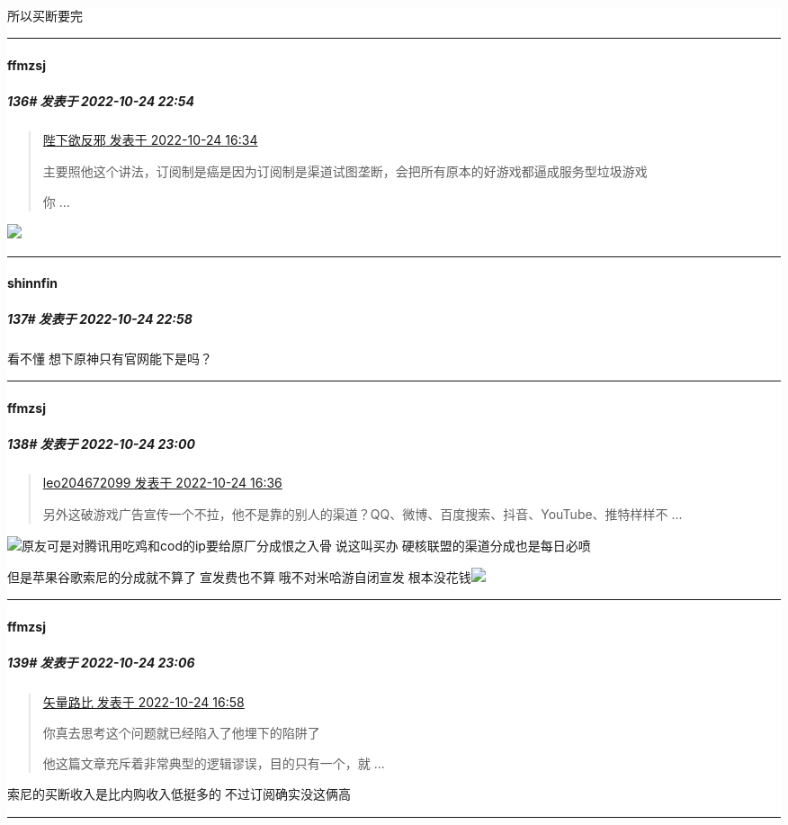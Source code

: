 所以买断要完



*****

####  ffmzsj  
##### 136#       发表于 2022-10-24 22:54

<blockquote><a href="httphttps://bbs.saraba1st.com/2b/forum.php?mod=redirect&amp;goto=findpost&amp;pid=58078811&amp;ptid=2101239" target="_blank">陛下欲反邪 发表于 2022-10-24 16:34</a>

主要照他这个讲法，订阅制是癌是因为订阅制是渠道试图垄断，会把所有原本的好游戏都逼成服务型垃圾游戏

你 ...</blockquote>
<img src="https://static.saraba1st.com/image/smiley/face2017/002.png" referrerpolicy="no-referrer">

*****

####  shinnfin  
##### 137#       发表于 2022-10-24 22:58

看不懂
想下原神只有官网能下是吗？

*****

####  ffmzsj  
##### 138#       发表于 2022-10-24 23:00

<blockquote><a href="httphttps://bbs.saraba1st.com/2b/forum.php?mod=redirect&amp;goto=findpost&amp;pid=58078842&amp;ptid=2101239" target="_blank">leo204672099 发表于 2022-10-24 16:36</a>

另外这破游戏广告宣传一个不拉，他不是靠的别人的渠道？QQ、微博、百度搜索、抖音、YouTube、推特样样不 ...</blockquote>
<img src="https://static.saraba1st.com/image/smiley/face2017/002.png" referrerpolicy="no-referrer">原友可是对腾讯用吃鸡和cod的ip要给原厂分成恨之入骨 说这叫买办 硬核联盟的渠道分成也是每日必喷

但是苹果谷歌索尼的分成就不算了 宣发费也不算 哦不对米哈游自闭宣发 根本没花钱<img src="https://static.saraba1st.com/image/smiley/face2017/002.png" referrerpolicy="no-referrer">



*****

####  ffmzsj  
##### 139#       发表于 2022-10-24 23:06

<blockquote><a href="httphttps://bbs.saraba1st.com/2b/forum.php?mod=redirect&amp;goto=findpost&amp;pid=58079222&amp;ptid=2101239" target="_blank">矢量路比 发表于 2022-10-24 16:58</a>

你真去思考这个问题就已经陷入了他埋下的陷阱了

他这篇文章充斥着非常典型的逻辑谬误，目的只有一个，就 ...</blockquote>
索尼的买断收入是比内购收入低挺多的 不过订阅确实没这俩高



*****
